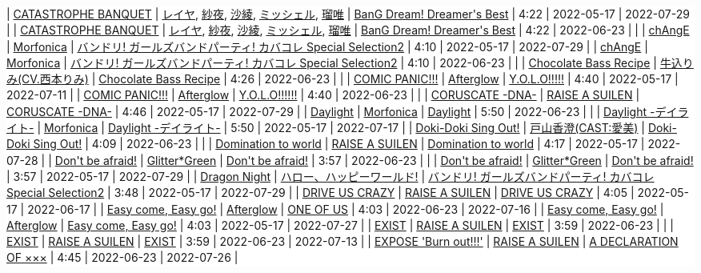 | [CATASTROPHE BANQUET](https://open.spotify.com/track/3SmOTTgNvWL7tZ46K2wYHO) | [レイヤ](https://open.spotify.com/artist/7gKb7riZkXgWq1DMSc4J4V), [紗夜](https://open.spotify.com/artist/4bKTnPDnjgWNVG0wPpq5L5), [沙綾](https://open.spotify.com/artist/6L53bP8ui7Ed6Sk1swU2lc), [ミッシェル](https://open.spotify.com/artist/5qvySlwwYvONn471kyIrJl), [瑠唯](https://open.spotify.com/artist/7CttnSnreAHT90ryxQDafh) | [BanG Dream! Dreamer's Best](https://open.spotify.com/album/4QTYmkZJstgjXi2oqb1BU9) | 4:22 | 2022-05-17 | 2022-07-29 |
| [CATASTROPHE BANQUET](https://open.spotify.com/track/5LPzzl5G24SqCP0Wzjzf5y) | [レイヤ](https://open.spotify.com/artist/7gKb7riZkXgWq1DMSc4J4V), [紗夜](https://open.spotify.com/artist/4bKTnPDnjgWNVG0wPpq5L5), [沙綾](https://open.spotify.com/artist/6L53bP8ui7Ed6Sk1swU2lc), [ミッシェル](https://open.spotify.com/artist/5qvySlwwYvONn471kyIrJl), [瑠唯](https://open.spotify.com/artist/7CttnSnreAHT90ryxQDafh) | [BanG Dream! Dreamer's Best](https://open.spotify.com/album/2zO2Ptv0rub8ZkxYiJt71d) | 4:22 | 2022-06-23 |  |
| [chAngE](https://open.spotify.com/track/1aEeR6DqwyvgSwDLUxKjnl) | [Morfonica](https://open.spotify.com/artist/12BquJvJVg8XFRB3M90MmJ) | [バンドリ! ガールズバンドパーティ! カバコレ Special Selection2](https://open.spotify.com/album/5WSYF1uz2bWL9XO7sKoCG2) | 4:10 | 2022-05-17 | 2022-07-29 |
| [chAngE](https://open.spotify.com/track/2as6oi3XXxxFj1p9TYGl4L) | [Morfonica](https://open.spotify.com/artist/12BquJvJVg8XFRB3M90MmJ) | [バンドリ! ガールズバンドパーティ! カバコレ Special Selection2](https://open.spotify.com/album/5ph0IVhPZd70PoRnuwbkkc) | 4:10 | 2022-06-23 |  |
| [Chocolate Bass Recipe](https://open.spotify.com/track/3Uu3VQnOUjhLRGx72poDb6) | [牛込りみ\(CV.西本りみ\)](https://open.spotify.com/artist/5WyWRCcDLl2MHHRxUk1tjG) | [Chocolate Bass Recipe](https://open.spotify.com/album/2Ek51ItxeKaV8GQUr9LsjH) | 4:26 | 2022-06-23 |  |
| [COMIC PANIC!!!](https://open.spotify.com/track/5XLnPVZGD99CNvFEBpldRY) | [Afterglow](https://open.spotify.com/artist/4Gahj9N72kVKOBZbKMu0OI) | [Y.O.L.O!!!!!](https://open.spotify.com/album/4aHYLSuQ1OOtdRjVxhfg22) | 4:40 | 2022-05-17 | 2022-07-11 |
| [COMIC PANIC!!!](https://open.spotify.com/track/6VqqHjxdGXkeqnvEbXsHbx) | [Afterglow](https://open.spotify.com/artist/4Gahj9N72kVKOBZbKMu0OI) | [Y.O.L.O!!!!!!](https://open.spotify.com/album/4LDTFJvIlM2KZMBT8ZHchR) | 4:40 | 2022-06-23 |  |
| [CORUSCATE \-DNA\-](https://open.spotify.com/track/6bT17LxgJvBKniLcfokwti) | [RAISE A SUILEN](https://open.spotify.com/artist/6zPsF3A9PvZ4s0NG6z76up) | [CORUSCATE \-DNA\-](https://open.spotify.com/album/71lKytpdWRtMFdbPXZeHNB) | 4:46 | 2022-05-17 | 2022-07-29 |
| [Daylight](https://open.spotify.com/track/13YeYqLtmg4R2fNNVb3Jc0) | [Morfonica](https://open.spotify.com/artist/12BquJvJVg8XFRB3M90MmJ) | [Daylight](https://open.spotify.com/album/0eFR8VfRxxb8NxnZVn8HM0) | 5:50 | 2022-06-23 |  |
| [Daylight \-デイライト\-](https://open.spotify.com/track/7lbb1e459rAhDVp0EjLokE) | [Morfonica](https://open.spotify.com/artist/12BquJvJVg8XFRB3M90MmJ) | [Daylight \-デイライト\-](https://open.spotify.com/album/4cfIgVvrx4fzEx8LHNyhY9) | 5:50 | 2022-05-17 | 2022-07-17 |
| [Doki\-Doki Sing Out!](https://open.spotify.com/track/07Px1iST5Djx5zpnpG8f5B) | [戸山香澄\(CAST:愛美\)](https://open.spotify.com/artist/4WxWVilaHHB9S5yMmo5lir) | [Doki\-Doki Sing Out!](https://open.spotify.com/album/7C7Kxyra0SlTUPtcO6k1tW) | 4:09 | 2022-06-23 |  |
| [Domination to world](https://open.spotify.com/track/7MNuNoni9UY2Aw366p2QxT) | [RAISE A SUILEN](https://open.spotify.com/artist/6zPsF3A9PvZ4s0NG6z76up) | [Domination to world](https://open.spotify.com/album/1aUP0huYCBSU0OPAkThfud) | 4:17 | 2022-05-17 | 2022-07-28 |
| [Don't be afraid!](https://open.spotify.com/track/4q9QnIxZH4FR4Z543vkA85) | [Glitter\*Green](https://open.spotify.com/artist/2sheZhJBCHLVlenoXp72Jz) | [Don't be afraid!](https://open.spotify.com/album/2z4rn5CogIc1wieoxjKHvu) | 3:57 | 2022-06-23 |  |
| [Don't be afraid!](https://open.spotify.com/track/6xdaAj70Cp5XSSuEIuzWef) | [Glitter\*Green](https://open.spotify.com/artist/2sheZhJBCHLVlenoXp72Jz) | [Don't be afraid!](https://open.spotify.com/album/6v5jRwRCLeZKUFJ4rxomtc) | 3:57 | 2022-05-17 | 2022-07-29 |
| [Dragon Night](https://open.spotify.com/track/70kKRjCxCn6oTWmT2RamK9) | [ハロー、ハッピーワールド!](https://open.spotify.com/artist/4QiUX3o5DGs9Bc8N3LXae5) | [バンドリ! ガールズバンドパーティ! カバコレ Special Selection2](https://open.spotify.com/album/5WSYF1uz2bWL9XO7sKoCG2) | 3:48 | 2022-05-17 | 2022-07-29 |
| [DRIVE US CRAZY](https://open.spotify.com/track/75SsCHs3qM6mXEuHClkCT5) | [RAISE A SUILEN](https://open.spotify.com/artist/6zPsF3A9PvZ4s0NG6z76up) | [DRIVE US CRAZY](https://open.spotify.com/album/3RKqfMngxktugTGzWQ5Be7) | 4:05 | 2022-05-17 | 2022-06-17 |
| [Easy come, Easy go!](https://open.spotify.com/track/34nuDpuPidmEdI59zskdnM) | [Afterglow](https://open.spotify.com/artist/4Gahj9N72kVKOBZbKMu0OI) | [ONE OF US](https://open.spotify.com/album/2CXi2Ys7mgFksGB1vb2FOn) | 4:03 | 2022-06-23 | 2022-07-16 |
| [Easy come, Easy go!](https://open.spotify.com/track/2ncCiJamFs0oPwadYHeLnB) | [Afterglow](https://open.spotify.com/artist/4Gahj9N72kVKOBZbKMu0OI) | [Easy come, Easy go!](https://open.spotify.com/album/4dWNEvBo7llubwmwiiXCDH) | 4:03 | 2022-05-17 | 2022-07-27 |
| [EXIST](https://open.spotify.com/track/1X8tDqqCiYIfysEq6q795h) | [RAISE A SUILEN](https://open.spotify.com/artist/6zPsF3A9PvZ4s0NG6z76up) | [EXIST](https://open.spotify.com/album/5r6axlxmInCbsuuXrVwuG5) | 3:59 | 2022-06-23 |  |
| [EXIST](https://open.spotify.com/track/1gkcJhxltGuf083hwqtUEQ) | [RAISE A SUILEN](https://open.spotify.com/artist/6zPsF3A9PvZ4s0NG6z76up) | [EXIST](https://open.spotify.com/album/6x5mFSkyhGs8kbZGs9vCVA) | 3:59 | 2022-06-23 | 2022-07-13 |
| [EXPOSE 'Burn out!!!'](https://open.spotify.com/track/2l8TNJ7vs8gxGVksKSXcKV) | [RAISE A SUILEN](https://open.spotify.com/artist/6zPsF3A9PvZ4s0NG6z76up) | [A DECLARATION OF ×××](https://open.spotify.com/album/6I9fsaIls8q8daqfyf38Qo) | 4:45 | 2022-06-23 | 2022-07-26 |